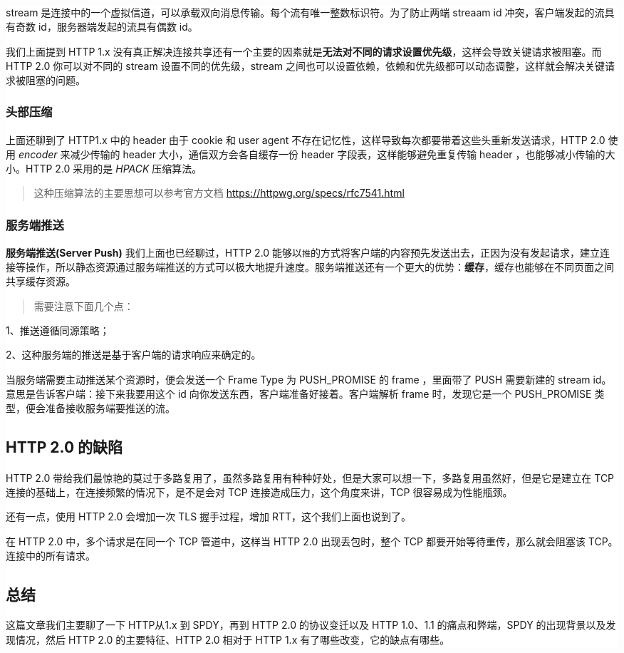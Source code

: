 stream 是连接中的一个虚拟信道，可以承载双向消息传输。每个流有唯一整数标识符。为了防止两端 streaam id 冲突，客户端发起的流具有奇数 id，服务器端发起的流具有偶数 id。

我们上面提到 HTTP 1.x 没有真正解决连接共享还有一个主要的因素就是**无法对不同的请求设置优先级**，这样会导致关键请求被阻塞。而 HTTP 2.0 你可以对不同的 stream 设置不同的优先级，stream 之间也可以设置依赖，依赖和优先级都可以动态调整，这样就会解决关键请求被阻塞的问题。

### 头部压缩

上面还聊到了 HTTP1.x 中的 header 由于 cookie 和 user agent 不存在记忆性，这样导致每次都要带着这些头重新发送请求，HTTP 2.0 使用 *encoder* 来减少传输的 header 大小，通信双方会各自缓存一份 header 字段表，这样能够避免重复传输 header ，也能够减小传输的大小。HTTP 2.0 采用的是 *HPACK* 压缩算法。

> 这种压缩算法的主要思想可以参考官方文档 https://httpwg.org/specs/rfc7541.html

### 服务端推送

**服务端推送(Server Push)** 我们上面也已经聊过，HTTP 2.0 能够以`推`的方式将客户端的内容预先发送出去，正因为没有发起请求，建立连接等操作，所以静态资源通过服务端推送的方式可以极大地提升速度。服务端推送还有一个更大的优势：**缓存**，缓存也能够在不同页面之间共享缓存资源。

> 需要注意下面几个点：

1、推送遵循同源策略；

2、这种服务端的推送是基于客户端的请求响应来确定的。

当服务端需要主动推送某个资源时，便会发送一个 Frame Type 为 PUSH_PROMISE 的 frame ，里面带了 PUSH 需要新建的 stream id。意思是告诉客户端：接下来我要用这个 id 向你发送东西，客户端准备好接着。客户端解析 frame 时，发现它是一个 PUSH_PROMISE 类型，便会准备接收服务端要推送的流。

## HTTP 2.0 的缺陷

HTTP 2.0 带给我们最惊艳的莫过于多路复用了，虽然多路复用有种种好处，但是大家可以想一下，多路复用虽然好，但是它是建立在 TCP 连接的基础上，在连接频繁的情况下，是不是会对 TCP 连接造成压力，这个角度来讲，TCP 很容易成为性能瓶颈。

还有一点，使用 HTTP 2.0 会增加一次 TLS 握手过程，增加 RTT，这个我们上面也说到了。

在 HTTP 2.0 中，多个请求是在同一个 TCP 管道中，这样当 HTTP 2.0 出现丢包时，整个 TCP 都要开始等待重传，那么就会阻塞该 TCP。连接中的所有请求。

## 总结

这篇文章我们主要聊了一下 HTTP从1.x 到 SPDY，再到 HTTP 2.0 的协议变迁以及 HTTP 1.0、1.1 的痛点和弊端，SPDY 的出现背景以及发现情况，然后 HTTP 2.0 的主要特征、HTTP 2.0 相对于 HTTP 1.x 有了哪些改变，它的缺点有哪些。
